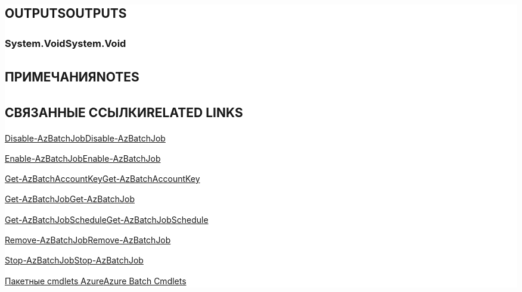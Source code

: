 ## <span data-ttu-id="401f9-167">OUTPUTS</span><span class="sxs-lookup"><span data-stu-id="401f9-167">OUTPUTS</span></span>

### <span data-ttu-id="401f9-168">System.Void</span><span class="sxs-lookup"><span data-stu-id="401f9-168">System.Void</span></span>

## <span data-ttu-id="401f9-169">ПРИМЕЧАНИЯ</span><span class="sxs-lookup"><span data-stu-id="401f9-169">NOTES</span></span>

## <span data-ttu-id="401f9-170">СВЯЗАННЫЕ ССЫЛКИ</span><span class="sxs-lookup"><span data-stu-id="401f9-170">RELATED LINKS</span></span>

[<span data-ttu-id="401f9-171">Disable-AzBatchJob</span><span class="sxs-lookup"><span data-stu-id="401f9-171">Disable-AzBatchJob</span></span>](./Disable-AzBatchJob.md)

[<span data-ttu-id="401f9-172">Enable-AzBatchJob</span><span class="sxs-lookup"><span data-stu-id="401f9-172">Enable-AzBatchJob</span></span>](./Enable-AzBatchJob.md)

[<span data-ttu-id="401f9-173">Get-AzBatchAccountKey</span><span class="sxs-lookup"><span data-stu-id="401f9-173">Get-AzBatchAccountKey</span></span>](./Get-AzBatchAccountKey.md)

[<span data-ttu-id="401f9-174">Get-AzBatchJob</span><span class="sxs-lookup"><span data-stu-id="401f9-174">Get-AzBatchJob</span></span>](./Get-AzBatchJob.md)

[<span data-ttu-id="401f9-175">Get-AzBatchJobSchedule</span><span class="sxs-lookup"><span data-stu-id="401f9-175">Get-AzBatchJobSchedule</span></span>](./Get-AzBatchJobSchedule.md)

[<span data-ttu-id="401f9-176">Remove-AzBatchJob</span><span class="sxs-lookup"><span data-stu-id="401f9-176">Remove-AzBatchJob</span></span>](./Remove-AzBatchJob.md)

[<span data-ttu-id="401f9-177">Stop-AzBatchJob</span><span class="sxs-lookup"><span data-stu-id="401f9-177">Stop-AzBatchJob</span></span>](./Stop-AzBatchJob.md)

[<span data-ttu-id="401f9-178">Пакетные cmdlets Azure</span><span class="sxs-lookup"><span data-stu-id="401f9-178">Azure Batch Cmdlets</span></span>](/powershell/module/Az.Batch/)
